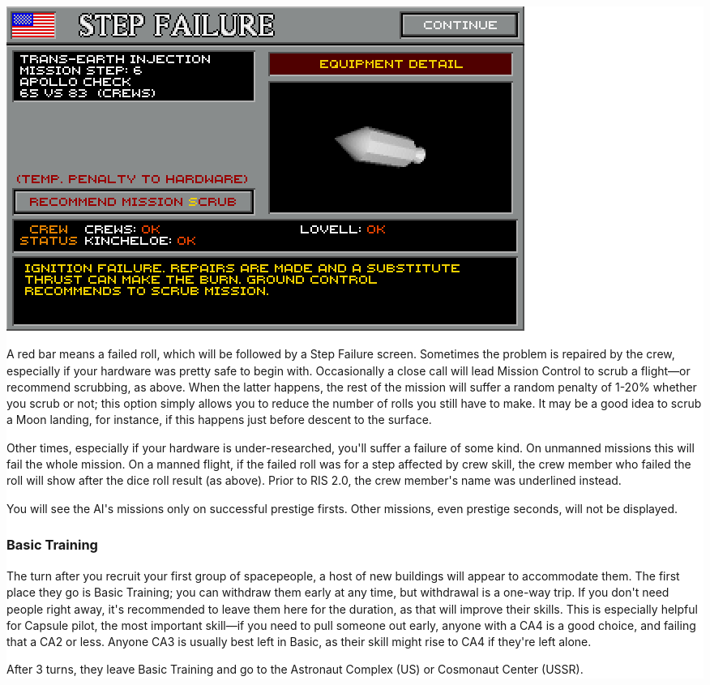![Step Failure Screen](image_23.png)

A red bar means a failed roll, which will be followed by a Step Failure screen.  Sometimes the problem is repaired by the crew, especially if your hardware was pretty safe to begin with.  Occasionally a close call will lead Mission Control to scrub a flight&mdash;or recommend scrubbing, as above.  When the latter happens, the rest of the mission will suffer a random penalty of 1-20% whether you scrub or not; this option simply allows you to reduce the number of rolls you still have to make.  It may be a good idea to scrub a Moon landing, for instance, if this happens just before descent to the surface.

Other times, especially if your hardware is under-researched, you'll suffer a failure of some kind.  On unmanned missions this  will fail the whole mission.  On a manned flight, if the failed roll was for a step affected by crew skill, the crew member who failed the roll will show after the dice roll result (as above).  Prior to RIS 2.0, the crew member's name was underlined instead.

You will see the AI's missions only on successful prestige firsts.  Other missions, even prestige seconds, will not be displayed.

### Basic Training

The turn after you recruit your first group of spacepeople, a host of new buildings will appear to accommodate them.  The first place they go is Basic Training; you can withdraw them early at any time, but withdrawal is a one-way trip.  If you don't need people right away, it's recommended to leave them here for the duration, as that will improve their skills.  This is especially helpful for Capsule pilot, the most important skill—if you need to pull someone out early, anyone with a CA4 is a good choice, and failing that a CA2 or less.  Anyone CA3 is usually best left in Basic, as their skill might rise to CA4 if they're left alone.

After 3 turns, they leave Basic Training and go to the Astronaut Complex (US) or Cosmonaut Center (USSR).
